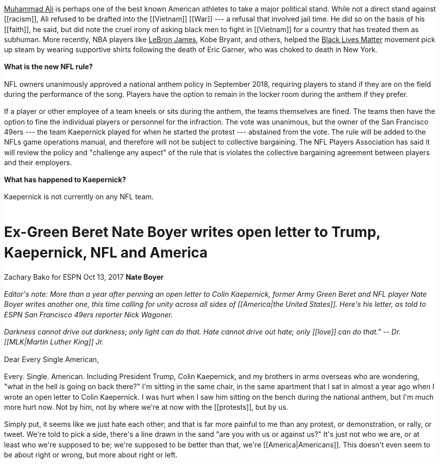 [Muhammad Ali](https://www.independent.co.uk/topic/muhammadali) is perhaps one of the best known American athletes to take a major political stand. While not a direct stand against [[racism]], Ali refused to be drafted into the [[Vietnam]] [[War]] --- a refusal that involved jail time. He did so on the basis of his [[faith]], he said, but did note the cruel irony of asking black men to fight in [[Vietnam]] for a country that has treated them as subhuman. More recently, NBA players like [LeBron James](https://www.independent.co.uk/topic/LeBron_James), Kobe Bryant, and others, helped the [Black Lives Matter](https://www.independent.co.uk/topic/black-lives-matter) movement pick up steam by wearing supportive shirts following the death of Eric Garner, who was choked to death in New York.

**What is the new NFL rule?**

NFL owners unanimously approved a national anthem policy in September 2018, requiring players to stand if they are on the field during the performance of the song. Players have the option to remain in the locker room during the anthem if they prefer.

If a player or other employee of a team kneels or sits during the anthem, the teams themselves are fined. The teams then have the option to fine the individual players or personnel for the infraction. The vote was unanimous, but the owner of the San Francisco 49ers --- the team Kaepernick played for when he started the protest --- abstained from the vote. The rule will be added to the NFLs game operations manual, and therefore will not be subject to collective bargaining. The NFL Players Association has said it will review the policy and "challenge any aspect" of the rule that is violates the collective bargaining agreement between players and their employers.

**What has happened to Kaepernick?**

Kaepernick is not currently on any NFL team.

# 

# Ex-Green Beret Nate Boyer writes open letter to Trump, Kaepernick, NFL and America

Zachary Bako for ESPN Oct 13, 2017 **Nate Boyer**

*Editor\'s note: More than a year after penning an open letter to Colin Kaepernick, former Army Green Beret and NFL player Nate Boyer writes another one, this time calling for unity across all sides of [[America|the United States]]. Here\'s his letter, as told to ESPN San Francisco 49ers reporter Nick Wagoner.*

*Darkness cannot drive out darkness; only light can do that. Hate cannot drive out hate; only [[love]] can do that.\" \-- Dr. [[MLK|Martin Luther King]] Jr.*

Dear Every Single American,

Every. Single. American. Including President Trump, Colin Kaepernick, and my brothers in arms overseas who are wondering, \"what in the hell is going on back there?\" I\'m sitting in the same chair, in the same apartment that I sat in almost a year ago when I wrote an open letter to Colin Kaepernick. I was hurt when I saw him sitting on the bench during the national anthem, but I\'m much more hurt now. Not by him, not by where we\'re at now with the [[protests]], but by us.

Simply put, it seems like we just hate each other; and that is far more painful to me than any protest, or demonstration, or rally, or tweet. We\'re told to pick a side, there\'s a line drawn in the sand \"are you with us or against us?\" It\'s just not who we are, or at least who we\'re supposed to be; we\'re supposed to be better than that, we\'re [[America|Americans]]. This doesn\'t even seem to be about right or wrong, but more about right or left.
